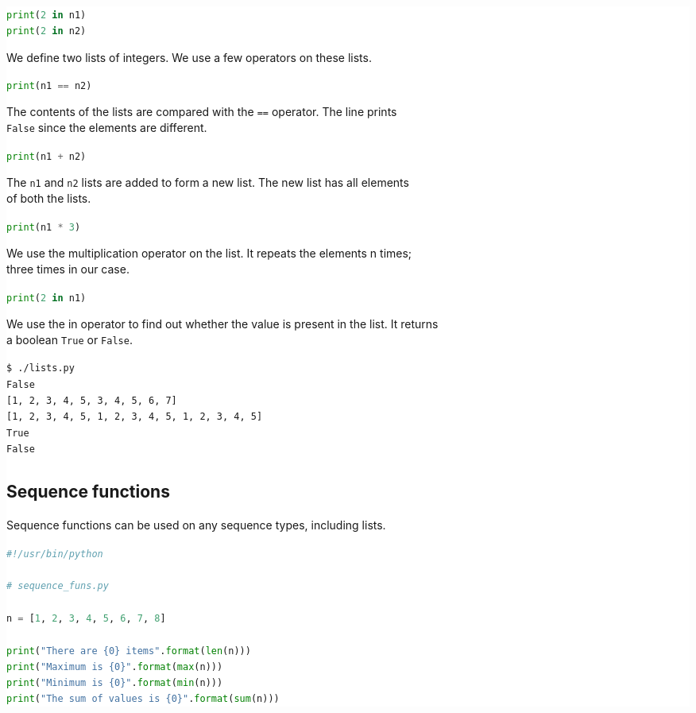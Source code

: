 ```python
print(2 in n1)
print(2 in n2)
```

We define two lists of integers. We use a few operators on these lists.

```python
print(n1 == n2)
```

The contents of the lists are compared with the `==` operator. The line prints  
`False` since the elements are different.

```python
print(n1 + n2)
```

The `n1` and `n2` lists are added to form a new list. The new list has all elements  
of both the lists.

```python
print(n1 * 3)
```

We use the multiplication operator on the list. It repeats the elements n times;  
three times in our case.

```python
print(2 in n1)
```

We use the in operator to find out whether the value is present in the list. It returns  
a boolean `True` or `False`.

```
$ ./lists.py
False
[1, 2, 3, 4, 5, 3, 4, 5, 6, 7]
[1, 2, 3, 4, 5, 1, 2, 3, 4, 5, 1, 2, 3, 4, 5]
True
False
```

## Sequence functions

Sequence functions can be used on any sequence types, including lists.

```python
#!/usr/bin/python

# sequence_funs.py

n = [1, 2, 3, 4, 5, 6, 7, 8]

print("There are {0} items".format(len(n)))
print("Maximum is {0}".format(max(n)))
print("Minimum is {0}".format(min(n)))
print("The sum of values is {0}".format(sum(n)))
```
